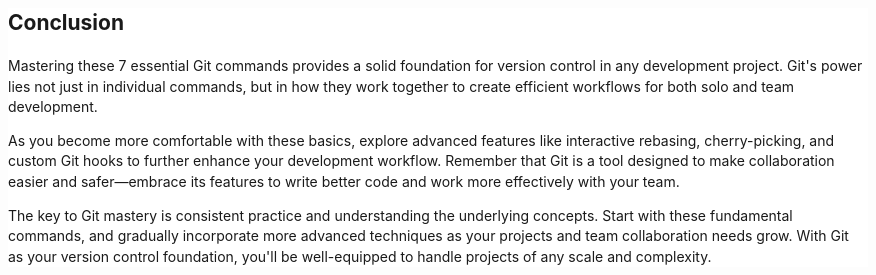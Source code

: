 ## Conclusion

Mastering these 7 essential Git commands provides a solid foundation for version control in any development project. Git's power lies not just in individual commands, but in how they work together to create efficient workflows for both solo and team development.

As you become more comfortable with these basics, explore advanced features like interactive rebasing, cherry-picking, and custom Git hooks to further enhance your development workflow. Remember that Git is a tool designed to make collaboration easier and safer—embrace its features to write better code and work more effectively with your team.

The key to Git mastery is consistent practice and understanding the underlying concepts. Start with these fundamental commands, and gradually incorporate more advanced techniques as your projects and team collaboration needs grow. With Git as your version control foundation, you'll be well-equipped to handle projects of any scale and complexity.